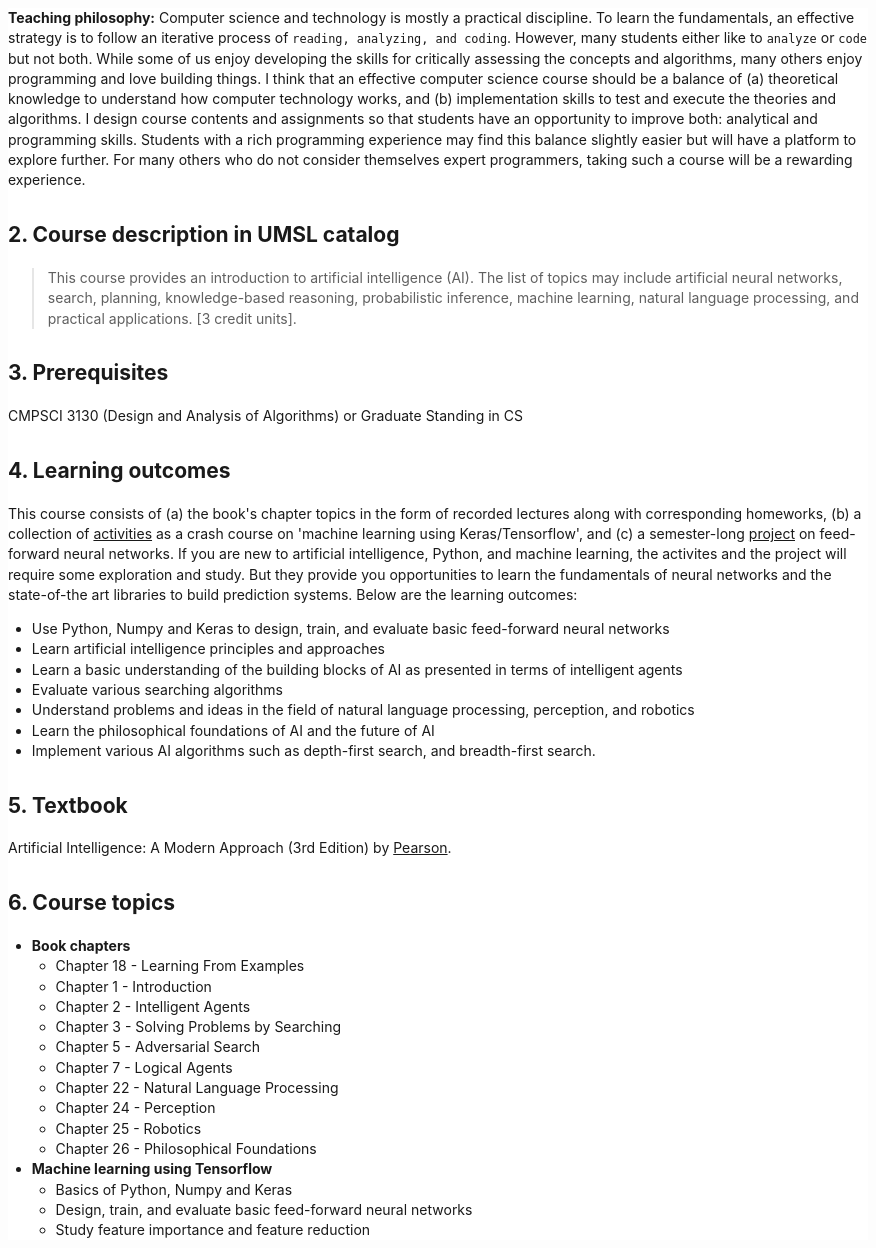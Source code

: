 **Teaching philosophy:** Computer science and technology is mostly a practical discipline. To learn the fundamentals, an effective strategy is to follow an iterative process of `reading, analyzing, and coding`. However, many students either like to `analyze` or `code` but not both. While some of us enjoy developing the skills for critically assessing the concepts and algorithms, many others enjoy programming and love building things. I think that an effective computer science course should be a balance of (a) theoretical knowledge to understand how computer technology works, and (b) implementation skills to test and execute the theories and algorithms. I design course contents and assignments so that students have an opportunity to improve both: analytical and programming skills. Students with a rich programming experience may find this balance slightly easier but will have a platform to explore further. For many others who do not consider themselves expert programmers, taking such a course will be a rewarding experience.

## 2. Course description in UMSL catalog
> This course provides an introduction to artificial intelligence (AI). The list of topics may include artificial neural networks, search, planning, knowledge-based reasoning, probabilistic inference, machine learning, natural language processing, and practical applications. \[3 credit units\].

## 3. Prerequisites  
CMPSCI 3130 (Design and Analysis of Algorithms) or Graduate Standing in CS

## 4. Learning outcomes  
This course consists of (a) the book's chapter topics in the form of recorded lectures along with corresponding homeworks, (b) a collection of [activities](./activities/README.md) as a crash course on 'machine learning using Keras/Tensorflow', and (c) a semester-long [project](./PROJECT.md) on feed-forward neural networks. If you are new to artificial intelligence, Python, and machine learning, the activites and the project will require some exploration and study. But they provide you opportunities to learn the fundamentals of neural networks and the state-of-the art libraries to build prediction systems. Below are the learning outcomes:
* Use Python, Numpy and Keras to design, train, and evaluate basic feed-forward neural networks
* Learn artificial intelligence principles and approaches
* Learn a basic understanding of the building blocks of AI as presented in terms of intelligent agents
* Evaluate various searching algorithms
* Understand problems and ideas in the field of natural language processing, perception, and robotics
* Learn the philosophical foundations of AI and the future of AI
* Implement various AI algorithms such as depth-first search, and breadth-first search.

## 5. Textbook  
Artificial Intelligence: A Modern Approach (3rd Edition) by [Pearson](https://www.pearson.com/us/higher-education/product/Russell-Artificial-Intelligence-A-Modern-Approach-3rd-Edition/9780136042594.html).

## 6. Course topics
- **Book chapters**  
  - Chapter 18 - Learning From Examples 
  - Chapter 1 - Introduction 
  - Chapter 2 - Intelligent Agents
  - Chapter 3 - Solving Problems by Searching 
  - Chapter 5 - Adversarial Search
  - Chapter 7 - Logical Agents
  - Chapter 22 - Natural Language Processing
  - Chapter 24 - Perception 
  - Chapter 25 - Robotics
  - Chapter 26 - Philosophical Foundations  
- **Machine learning using Tensorflow**   
  - Basics of Python, Numpy and Keras
  - Design, train, and evaluate basic feed-forward neural networks
  - Study feature importance and feature reduction
